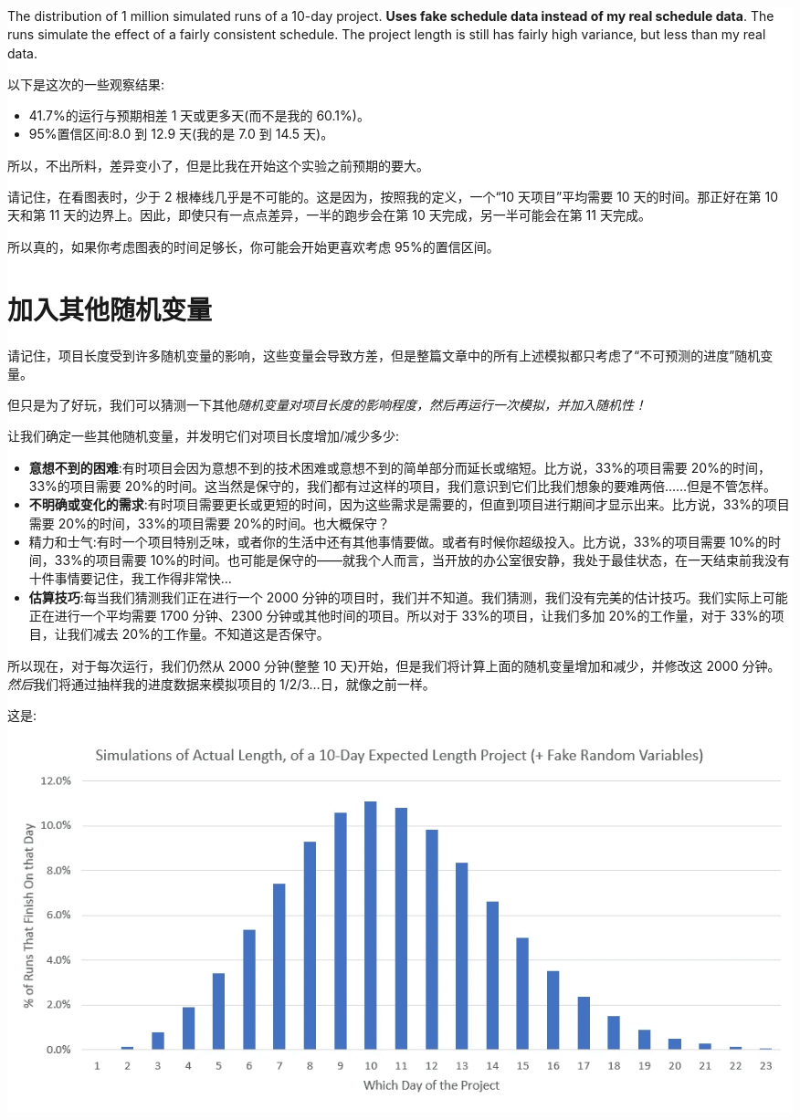 The distribution of 1 million simulated runs of a 10-day project. **Uses fake schedule data instead of my real schedule data**. The runs simulate the effect of a fairly consistent schedule. The project length is still has fairly high variance, but less than my real data.

以下是这次的一些观察结果:

*   41.7%的运行与预期相差 1 天或更多天(而不是我的 60.1%)。
*   95%置信区间:8.0 到 12.9 天(我的是 7.0 到 14.5 天)。

所以，不出所料，差异变小了，但是比我在开始这个实验之前预期的要大。

请记住，在看图表时，少于 2 根棒线几乎是不可能的。这是因为，按照我的定义，一个“10 天项目”平均需要 10 天的时间。那正好在第 10 天和第 11 天的边界上。因此，即使只有一点点差异，一半的跑步会在第 10 天完成，另一半可能会在第 11 天完成。

所以真的，如果你考虑图表的时间足够长，你可能会开始更喜欢考虑 95%的置信区间。

# 加入其他随机变量

请记住，项目长度受到许多随机变量的影响，这些变量会导致方差，但是整篇文章中的所有上述模拟都只考虑了“不可预测的进度”随机变量。

但只是为了好玩，我们可以猜测一下其他*随机变量对项目长度的影响程度，然后再运行一次模拟，并加入随机性！*

让我们确定一些其他随机变量，并发明它们对项目长度增加/减少多少:

*   **意想不到的困难**:有时项目会因为意想不到的技术困难或意想不到的简单部分而延长或缩短。比方说，33%的项目需要 20%的时间，33%的项目需要 20%的时间。这当然是保守的，我们都有过这样的项目，我们意识到它们比我们想象的要难两倍……但是不管怎样。
*   **不明确或变化的需求**:有时项目需要更长或更短的时间，因为这些需求是需要的，但直到项目进行期间才显示出来。比方说，33%的项目需要 20%的时间，33%的项目需要 20%的时间。也大概保守？
*   精力和士气:有时一个项目特别乏味，或者你的生活中还有其他事情要做。或者有时候你超级投入。比方说，33%的项目需要 10%的时间，33%的项目需要 10%的时间。也可能是保守的——就我个人而言，当开放的办公室很安静，我处于最佳状态，在一天结束前我没有十件事情要记住，我工作得非常快…
*   **估算技巧**:每当我们猜测我们正在进行一个 2000 分钟的项目时，我们并不知道。我们猜测，我们没有完美的估计技巧。我们实际上可能正在进行一个平均需要 1700 分钟、2300 分钟或其他时间的项目。所以对于 33%的项目，让我们多加 20%的工作量，对于 33%的项目，让我们减去 20%的工作量。不知道这是否保守。

所以现在，对于每次运行，我们仍然从 2000 分钟(整整 10 天)开始，但是我们将计算上面的随机变量增加和减少，并修改这 2000 分钟。*然后*我们将通过抽样我的进度数据来模拟项目的 1/2/3…日，就像之前一样。

这是:

![](img/51a79d5e7264d95a8db93e77f70c9820.png)
